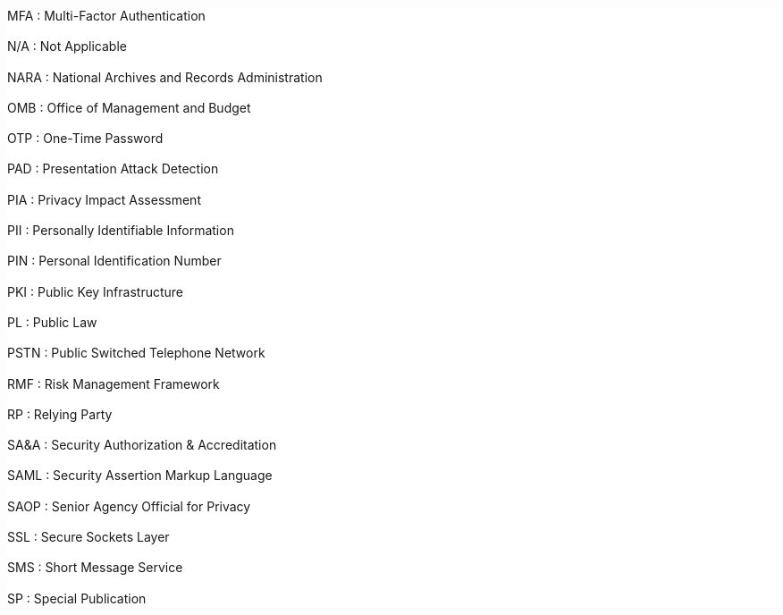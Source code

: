 MFA
: Multi-Factor Authentication

N/A
: Not Applicable

NARA
: National Archives and Records Administration

OMB
: Office of Management and Budget

OTP
: One-Time Password

PAD
: Presentation Attack Detection

PIA
: Privacy Impact Assessment

PII
: Personally Identifiable Information

PIN
: Personal Identification Number

PKI
: Public Key Infrastructure

PL
: Public Law

PSTN
: Public Switched Telephone Network

RMF
: Risk Management Framework

RP
: Relying Party

SA&A
: Security Authorization & Accreditation

SAML
: Security Assertion Markup Language

SAOP
: Senior Agency Official for Privacy

SSL
: Secure Sockets Layer

SMS
: Short Message Service

SP
: Special Publication

